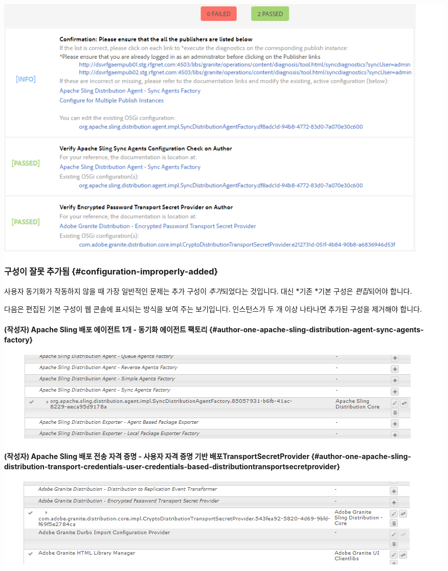 ![게시 인스턴스에 대한 진단](assets/chlimage_1-29.png)

### 구성이 잘못 추가됨 {#configuration-improperly-added}

사용자 동기화가 작동하지 않을 때 가장 일반적인 문제는 추가 구성이 *추가*&#x200B;되었다는 것입니다. 대신 *기존 *기본 구성은 *편집*&#x200B;되어야 합니다.

다음은 편집된 기본 구성이 웹 콘솔에 표시되는 방식을 보여 주는 보기입니다. 인스턴스가 두 개 이상 나타나면 추가된 구성을 제거해야 합니다.

#### (작성자) Apache Sling 배포 에이전트 1개 - 동기화 에이전트 팩토리 {#author-one-apache-sling-distribution-agent-sync-agents-factory}

![웹 콘솔에서 편집된 기본 구성 보기](assets/chlimage_1-30.png)

#### (작성자) Apache Sling 배포 전송 자격 증명 - 사용자 자격 증명 기반 배포TransportSecretProvider {#author-one-apache-sling-distribution-transport-credentials-user-credentials-based-distributiontransportsecretprovider}

![웹 콘솔에서 편집된 기본 구성 보기](assets/chlimage_1-31.png)
